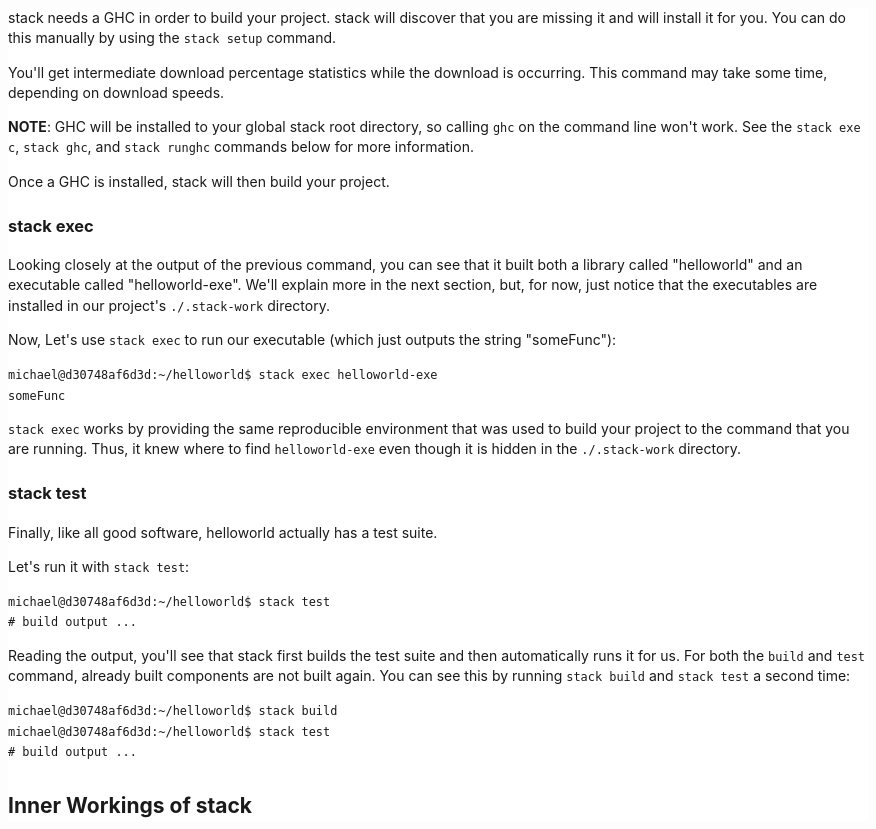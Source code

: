 stack needs a GHC in order to build your project. stack will discover that you
are missing it and will install it for you. You can do this manually by using
the `stack setup` command.

You'll get intermediate download percentage statistics while the download is
occurring. This command may take some time, depending on download speeds.

__NOTE__: GHC will be installed to your global stack root directory, so
calling `ghc` on the command line won't work. See the `stack exec`,
`stack ghc`, and `stack runghc` commands below for more information.

Once a GHC is installed, stack will then build your project.

### stack exec

Looking closely at the output of the previous command, you can see that it built
both a library called "helloworld" and an executable called "helloworld-exe".
We'll explain more in the next section, but, for now, just notice that the
executables are installed in our project's `./.stack-work` directory.

Now, Let's use `stack exec` to run our executable (which just outputs the string
"someFunc"):

```
michael@d30748af6d3d:~/helloworld$ stack exec helloworld-exe
someFunc
```

`stack exec` works by providing the same reproducible environment that was used
to build your project to the command that you are running. Thus, it knew where
to find `helloworld-exe` even though it is hidden in the `./.stack-work`
directory.

### stack test

Finally, like all good software, helloworld actually has a test suite.

Let's run it with `stack test`:

```
michael@d30748af6d3d:~/helloworld$ stack test
# build output ...
```

Reading the output, you'll see that stack first builds the test suite and then
automatically runs it for us. For both the `build` and `test` command, already
built components are not built again. You can see this by running `stack build`
and `stack test` a second time:

```
michael@d30748af6d3d:~/helloworld$ stack build
michael@d30748af6d3d:~/helloworld$ stack test
# build output ...
```

## Inner Workings of stack
